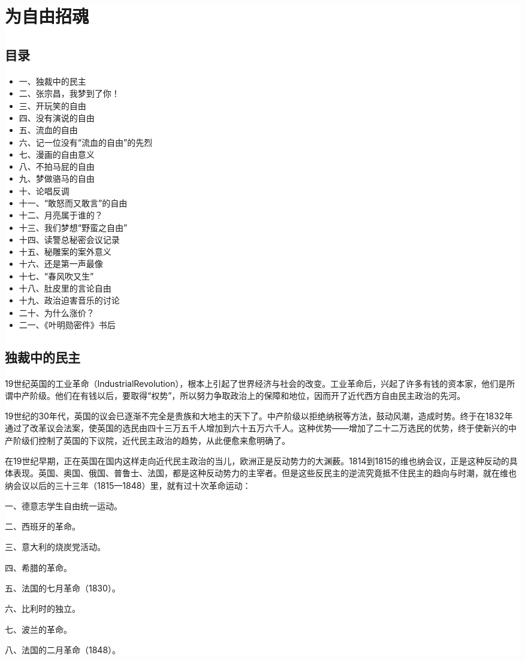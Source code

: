 # 为自由招魂



## 目录

* 一、独裁中的民主
* 二、张宗昌，我梦到了你！
* 三、开玩笑的自由
* 四、没有演说的自由
* 五、流血的自由
* 六、记一位没有“流血的自由”的先烈
* 七、漫画的自由意义
* 八、不拍马屁的自由
* 九、梦做骆马的自由
* 十、论唱反调
* 十一、“敢怒而又敢言”的自由
* 十二、月亮属于谁的？
* 十三、我们梦想“野蛮之自由”
* 十四、读警总秘密会议记录
* 十五、秘雕案的案外意义
* 十六、还是第一声最像
* 十七、“春风吹又生”
* 十八、肚皮里的言论自由
* 十九、政治迫害音乐的讨论
* 二十、为什么涨价？
* 二一、《叶明勋密件》书后

## 独裁中的民主

19世纪英国的工业革命（IndustrialRevolution），根本上引起了世界经济与社会的改变。工业革命后，兴起了许多有钱的资本家，他们是所谓中产阶级。他们在有钱以后，要取得“权势”，所以努力争取政治上的保障和地位，因而开了近代西方自由民主政治的先河。

19世纪的30年代，英国的议会已逐渐不完全是贵族和大地主的天下了。中产阶级以拒绝纳税等方法，鼓动风潮，造成时势。终于在1832年通过了改革议会法案，使英国的选民由四十三万五千人增加到六十五万六千人。这种优势——增加了二十二万选民的优势，终于使新兴的中产阶级们控制了英国的下议院，近代民主政治的趋势，从此便愈来愈明确了。

在19世纪早期，正在英国在国内这样走向近代民主政治的当儿，欧洲正是反动势力的大渊薮。1814到1815的维也纳会议，正是这种反动的具体表现。英国、奥国、俄国、普鲁士、法国，都是这种反动势力的主宰者。但是这些反民主的逆流究竟抵不住民主的趋向与时潮，就在维也纳会议以后的三十三年（1815—1848）里，就有过十次革命运动：

一、德意志学生自由统一运动。

二、西班牙的革命。

三、意大利的烧炭党活动。

四、希腊的革命。

五、法国的七月革命（1830）。

六、比利时的独立。

七、波兰的革命。

八、法国的二月革命（1848）。
